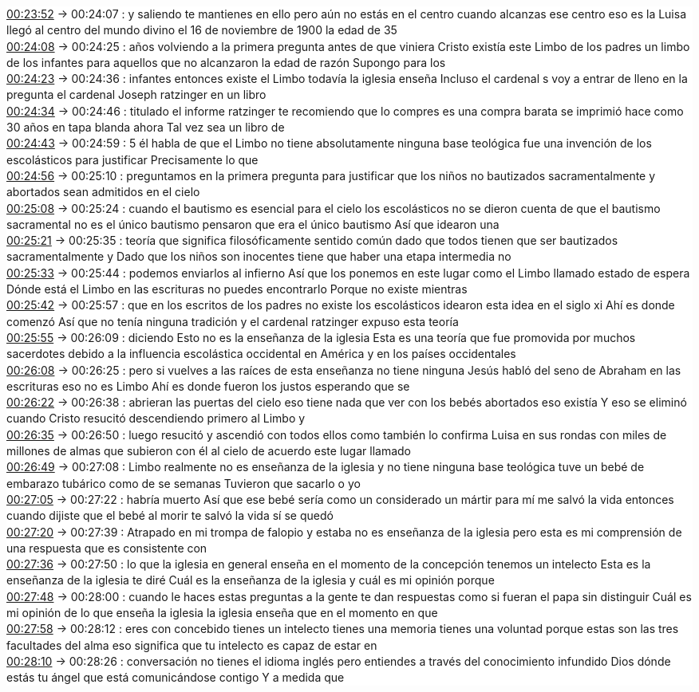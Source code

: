 [00:23:52](https://www.youtube.com/watch?v=5oNs5t-n9i0&t=1431.679s&t=1432s) -> 00:24:07 : y saliendo te mantienes en ello pero aún no estás en el centro cuando alcanzas ese centro eso es la Luisa llegó al centro del mundo divino el 16 de noviembre de 1900 la edad de 35  
[00:24:08](https://www.youtube.com/watch?v=5oNs5t-n9i0&t=1448.48s&t=1448s) -> 00:24:25 : años volviendo a la primera pregunta antes de que viniera Cristo existía este Limbo de los padres un limbo de los infantes para aquellos que no alcanzaron la edad de razón Supongo para los  
[00:24:23](https://www.youtube.com/watch?v=5oNs5t-n9i0&t=1462.76s&t=1463s) -> 00:24:36 : infantes entonces existe el Limbo todavía la iglesia enseña Incluso el cardenal s voy a entrar de lleno en la pregunta el cardenal Joseph ratzinger en un libro  
[00:24:34](https://www.youtube.com/watch?v=5oNs5t-n9i0&t=1473.76s&t=1474s) -> 00:24:46 : titulado el informe ratzinger te recomiendo que lo compres es una compra barata se imprimió hace como 30 años en tapa blanda ahora Tal vez sea un libro de  
[00:24:43](https://www.youtube.com/watch?v=5oNs5t-n9i0&t=1482.72s&t=1483s) -> 00:24:59 : 5 él habla de que el Limbo no tiene absolutamente ninguna base teológica fue una invención de los escolásticos para justificar Precisamente lo que  
[00:24:56](https://www.youtube.com/watch?v=5oNs5t-n9i0&t=1495.52s&t=1496s) -> 00:25:10 : preguntamos en la primera pregunta para justificar que los niños no bautizados sacramentalmente y abortados sean admitidos en el cielo  
[00:25:08](https://www.youtube.com/watch?v=5oNs5t-n9i0&t=1508.2s&t=1508s) -> 00:25:24 : cuando el bautismo es esencial para el cielo los escolásticos no se dieron cuenta de que el bautismo sacramental no es el único bautismo pensaron que era el único bautismo Así que idearon una  
[00:25:21](https://www.youtube.com/watch?v=5oNs5t-n9i0&t=1521.24s&t=1521s) -> 00:25:35 : teoría que significa filosóficamente sentido común dado que todos tienen que ser bautizados sacramentalmente y Dado que los niños son inocentes tiene que haber una etapa intermedia no  
[00:25:33](https://www.youtube.com/watch?v=5oNs5t-n9i0&t=1532.96s&t=1533s) -> 00:25:44 : podemos enviarlos al infierno Así que los ponemos en este lugar como el Limbo llamado estado de espera Dónde está el Limbo en las escrituras no puedes encontrarlo Porque no existe mientras  
[00:25:42](https://www.youtube.com/watch?v=5oNs5t-n9i0&t=1542.44s&t=1542s) -> 00:25:57 : que en los escritos de los padres no existe los escolásticos idearon esta idea en el siglo xi Ahí es donde comenzó Así que no tenía ninguna tradición y el cardenal ratzinger expuso esta teoría  
[00:25:55](https://www.youtube.com/watch?v=5oNs5t-n9i0&t=1554.72s&t=1555s) -> 00:26:09 : diciendo Esto no es la enseñanza de la iglesia Esta es una teoría que fue promovida por muchos sacerdotes debido a la influencia escolástica occidental en América y en los países occidentales  
[00:26:08](https://www.youtube.com/watch?v=5oNs5t-n9i0&t=1567.72s&t=1568s) -> 00:26:25 : pero si vuelves a las raíces de esta enseñanza no tiene ninguna Jesús habló del seno de Abraham en las escrituras eso no es Limbo Ahí es donde fueron los justos esperando que se  
[00:26:22](https://www.youtube.com/watch?v=5oNs5t-n9i0&t=1581.72s&t=1582s) -> 00:26:38 : abrieran las puertas del cielo eso tiene nada que ver con los bebés abortados eso existía Y eso se eliminó cuando Cristo resucitó descendiendo primero al Limbo y  
[00:26:35](https://www.youtube.com/watch?v=5oNs5t-n9i0&t=1595.399s&t=1595s) -> 00:26:50 : luego resucitó y ascendió con todos ellos como también lo confirma Luisa en sus rondas con miles de millones de almas que subieron con él al cielo de acuerdo este lugar llamado  
[00:26:49](https://www.youtube.com/watch?v=5oNs5t-n9i0&t=1608.88s&t=1609s) -> 00:27:08 : Limbo realmente no es enseñanza de la iglesia y no tiene ninguna base teológica tuve un bebé de embarazo tubárico como de se semanas Tuvieron que sacarlo o yo  
[00:27:05](https://www.youtube.com/watch?v=5oNs5t-n9i0&t=1625.399s&t=1625s) -> 00:27:22 : habría muerto Así que ese bebé sería como un considerado un mártir para mí me salvó la vida entonces cuando dijiste que el bebé al morir te salvó la vida sí se quedó  
[00:27:20](https://www.youtube.com/watch?v=5oNs5t-n9i0&t=1639.96s&t=1640s) -> 00:27:39 : Atrapado en mi trompa de falopio y estaba no es enseñanza de la iglesia pero esta es mi comprensión de una respuesta que es consistente con  
[00:27:36](https://www.youtube.com/watch?v=5oNs5t-n9i0&t=1656.279s&t=1656s) -> 00:27:50 : lo que la iglesia en general enseña en el momento de la concepción tenemos un intelecto Esta es la enseñanza de la iglesia te diré Cuál es la enseñanza de la iglesia y cuál es mi opinión porque  
[00:27:48](https://www.youtube.com/watch?v=5oNs5t-n9i0&t=1668.44s&t=1668s) -> 00:28:00 : cuando le haces estas preguntas a la gente te dan respuestas como si fueran el papa sin distinguir Cuál es mi opinión de lo que enseña la iglesia la iglesia enseña que en el momento en que  
[00:27:58](https://www.youtube.com/watch?v=5oNs5t-n9i0&t=1677.72s&t=1678s) -> 00:28:12 : eres con concebido tienes un intelecto tienes una memoria tienes una voluntad porque estas son las tres facultades del alma eso significa que tu intelecto es capaz de estar en  
[00:28:10](https://www.youtube.com/watch?v=5oNs5t-n9i0&t=1689.679s&t=1690s) -> 00:28:26 : conversación no tienes el idioma inglés pero entiendes a través del conocimiento infundido Dios dónde estás tu ángel que está comunicándose contigo Y a medida que  